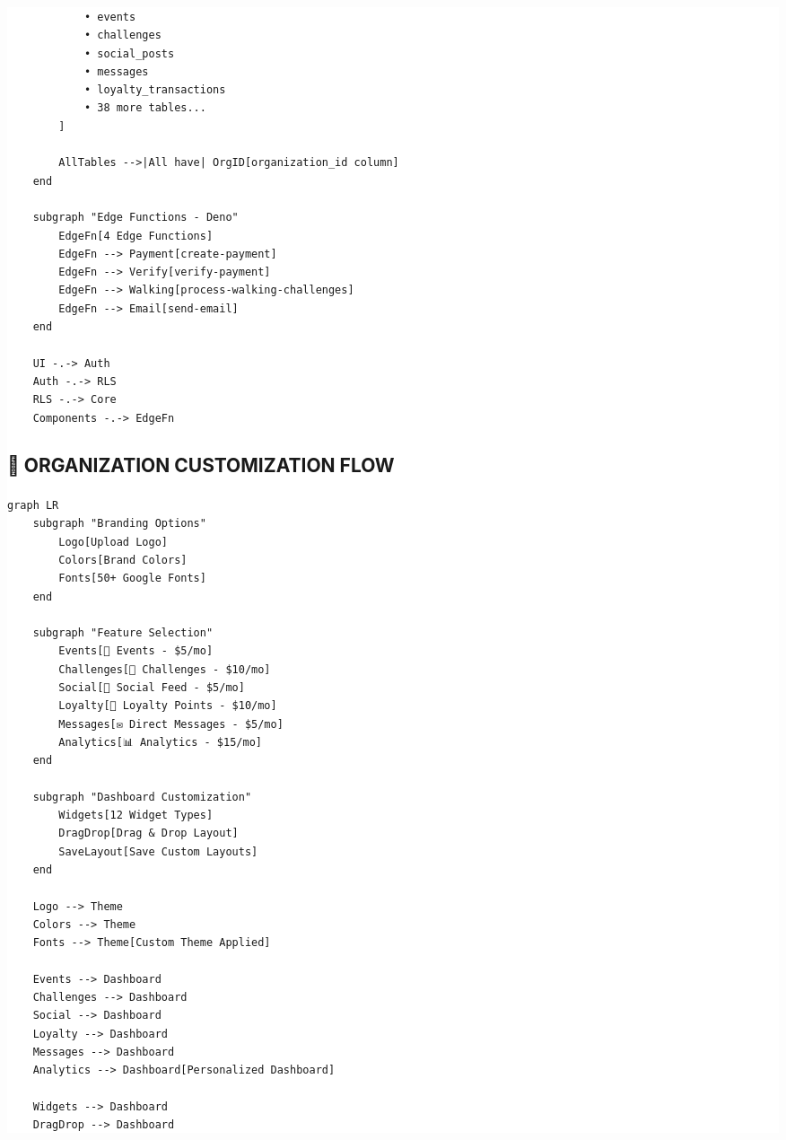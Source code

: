 ```mermaid
            • events
            • challenges
            • social_posts
            • messages
            • loyalty_transactions
            • 38 more tables...
        ]
        
        AllTables -->|All have| OrgID[organization_id column]
    end
    
    subgraph "Edge Functions - Deno"
        EdgeFn[4 Edge Functions]
        EdgeFn --> Payment[create-payment]
        EdgeFn --> Verify[verify-payment]
        EdgeFn --> Walking[process-walking-challenges]
        EdgeFn --> Email[send-email]
    end
    
    UI -.-> Auth
    Auth -.-> RLS
    RLS -.-> Core
    Components -.-> EdgeFn
```

## 🎨 ORGANIZATION CUSTOMIZATION FLOW

```mermaid
graph LR
    subgraph "Branding Options"
        Logo[Upload Logo]
        Colors[Brand Colors]
        Fonts[50+ Google Fonts]
    end
    
    subgraph "Feature Selection"
        Events[📅 Events - $5/mo]
        Challenges[🏃 Challenges - $10/mo]
        Social[💬 Social Feed - $5/mo]
        Loyalty[🎁 Loyalty Points - $10/mo]
        Messages[✉️ Direct Messages - $5/mo]
        Analytics[📊 Analytics - $15/mo]
    end
    
    subgraph "Dashboard Customization"
        Widgets[12 Widget Types]
        DragDrop[Drag & Drop Layout]
        SaveLayout[Save Custom Layouts]
    end
    
    Logo --> Theme
    Colors --> Theme
    Fonts --> Theme[Custom Theme Applied]
    
    Events --> Dashboard
    Challenges --> Dashboard
    Social --> Dashboard
    Loyalty --> Dashboard
    Messages --> Dashboard
    Analytics --> Dashboard[Personalized Dashboard]
    
    Widgets --> Dashboard
    DragDrop --> Dashboard
```